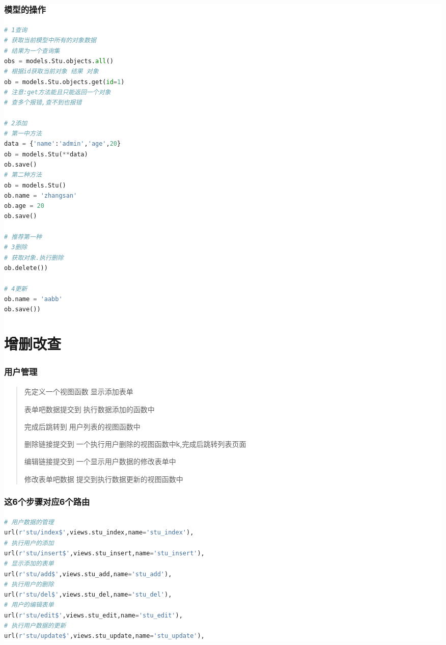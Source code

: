 
### 模型的操作
```python
# 1查询
# 获取当前模型中所有的对象数据
# 结果为一个查询集
obs = models.Stu.objects.all()
# 根据id获取当前对象 结果 对象
ob = models.Stu.objects.get(id=1)
# 注意:get方法能且只能返回一个对象
# 查多个报错,查不到也报错

# 2添加
# 第一中方法 
data = {'name':'admin','age',20}
ob = models.Stu(**data)
ob.save()
# 第二种方法
ob = models.Stu()
ob.name = 'zhangsan'
ob.age = 20
ob.save()

# 推荐第一种                
# 3删除
# 获取对象.执行删除
ob.delete())

# 4更新
ob.name = 'aabb'
ob.save())  
```

# 增删改查
### 用户管理
>先定义一个视图函数  显示添加表单
>
>表单吧数据提交到 执行数据添加的函数中
>
>完成后跳转到 用户列表的视图函数中
>
>删除链接提交到 一个执行用户删除的视图函数中k,完成后跳转列表页面
>
>编辑链接提交到 一个显示用户数据的修改表单中
>
>修改表单吧数据 提交到执行数据更新的视图函数中
>

### 这6个步骤对应6个路由
```python
# 用户数据的管理
url(r'stu/index$',views.stu_index,name='stu_index'),
# 执行用户的添加
url(r'stu/insert$',views.stu_insert,name='stu_insert'),
# 显示添加的表单
url(r'stu/add$',views.stu_add,name='stu_add'),
# 执行用户的删除
url(r'stu/del$',views.stu_del,name='stu_del'),
# 用户的编辑表单
url(r'stu/edit$',views.stu_edit,name='stu_edit'),
# 执行用户数据的更新
url(r'stu/update$',views.stu_update,name='stu_update'),
```
